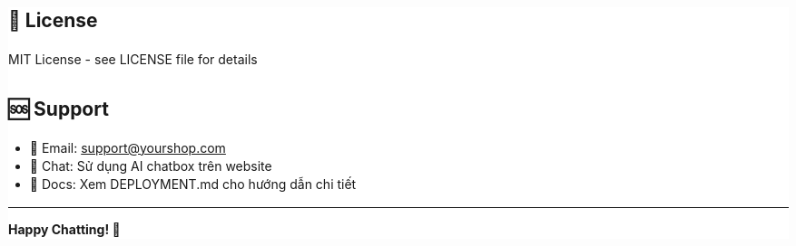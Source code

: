 ## 📄 License

MIT License - see LICENSE file for details

## 🆘 Support

- 📧 Email: support@yourshop.com
- 💬 Chat: Sử dụng AI chatbox trên website
- 📖 Docs: Xem DEPLOYMENT.md cho hướng dẫn chi tiết

---

**Happy Chatting! 🎉**
